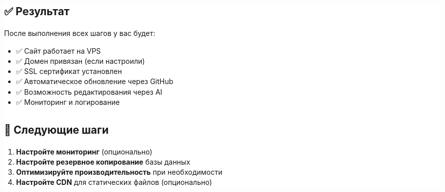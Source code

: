 ## ✅ Результат

После выполнения всех шагов у вас будет:
- ✅ Сайт работает на VPS
- ✅ Домен привязан (если настроили)
- ✅ SSL сертификат установлен
- ✅ Автоматическое обновление через GitHub
- ✅ Возможность редактирования через AI
- ✅ Мониторинг и логирование

## 🎯 Следующие шаги

1. **Настройте мониторинг** (опционально)
2. **Настройте резервное копирование** базы данных
3. **Оптимизируйте производительность** при необходимости
4. **Настройте CDN** для статических файлов (опционально)
